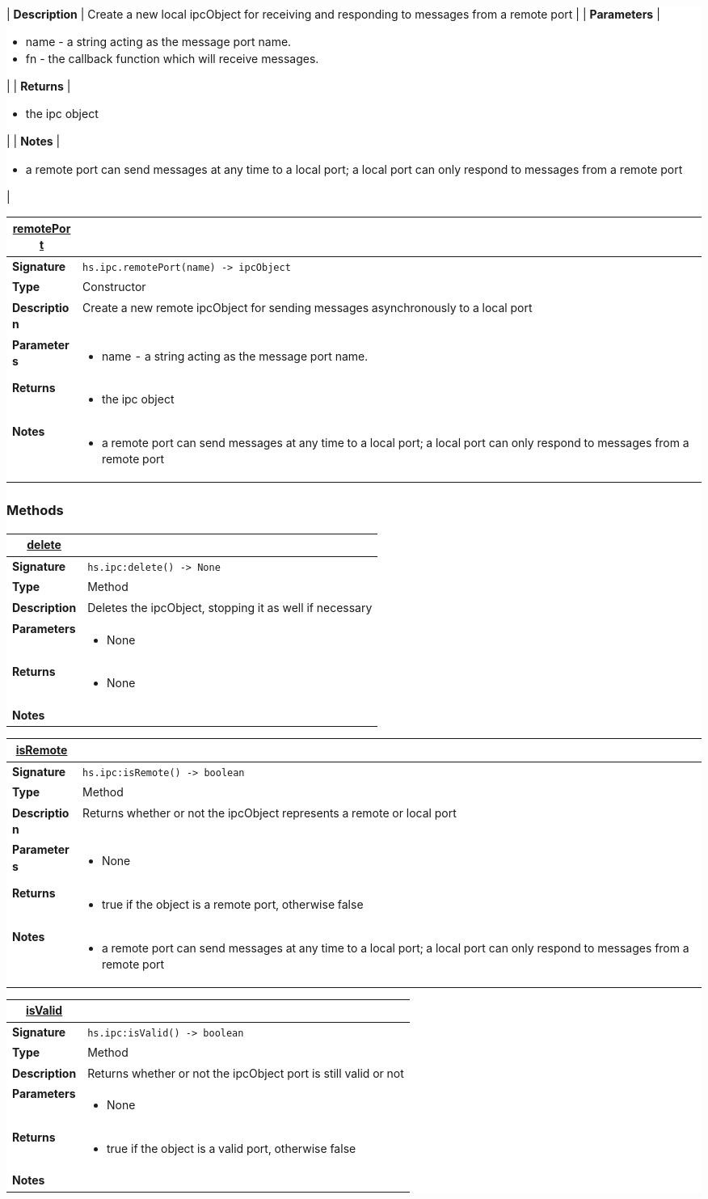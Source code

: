 | **Description**                             | Create a new local ipcObject for receiving and responding to messages from a remote port                                                                     |
| **Parameters**                              | <ul><li>name - a string acting as the message port name.</li><li>fn   - the callback function which will receive messages.</li></ul> |
| **Returns**                                 | <ul><li>the ipc object</li></ul>          |
| **Notes**                                   | <ul><li>a remote port can send messages at any time to a local port; a local port can only respond to messages from a remote port</li></ul>                |

| [remotePort](#remotePort)         |                                                                                     |
| --------------------------------------------|-------------------------------------------------------------------------------------|
| **Signature**                               | `hs.ipc.remotePort(name) -> ipcObject`                                                                    |
| **Type**                                    | Constructor                                                                     |
| **Description**                             | Create a new remote ipcObject for sending messages asynchronously to a local port                                                                     |
| **Parameters**                              | <ul><li>name - a string acting as the message port name.</li></ul> |
| **Returns**                                 | <ul><li>the ipc object</li></ul>          |
| **Notes**                                   | <ul><li>a remote port can send messages at any time to a local port; a local port can only respond to messages from a remote port</li></ul>                |

### Methods

| [delete](#delete)         |                                                                                     |
| --------------------------------------------|-------------------------------------------------------------------------------------|
| **Signature**                               | `hs.ipc:delete() -> None`                                                                    |
| **Type**                                    | Method                                                                     |
| **Description**                             | Deletes the ipcObject, stopping it as well if necessary                                                                     |
| **Parameters**                              | <ul><li>None</li></ul> |
| **Returns**                                 | <ul><li>None</li></ul>          |
| **Notes**                                   | <ul></ul>                |

| [isRemote](#isRemote)         |                                                                                     |
| --------------------------------------------|-------------------------------------------------------------------------------------|
| **Signature**                               | `hs.ipc:isRemote() -> boolean`                                                                    |
| **Type**                                    | Method                                                                     |
| **Description**                             | Returns whether or not the ipcObject represents a remote or local port                                                                     |
| **Parameters**                              | <ul><li>None</li></ul> |
| **Returns**                                 | <ul><li>true if the object is a remote port, otherwise false</li></ul>          |
| **Notes**                                   | <ul><li>a remote port can send messages at any time to a local port; a local port can only respond to messages from a remote port</li></ul>                |

| [isValid](#isValid)         |                                                                                     |
| --------------------------------------------|-------------------------------------------------------------------------------------|
| **Signature**                               | `hs.ipc:isValid() -> boolean`                                                                    |
| **Type**                                    | Method                                                                     |
| **Description**                             | Returns whether or not the ipcObject port is still valid or not                                                                     |
| **Parameters**                              | <ul><li>None</li></ul> |
| **Returns**                                 | <ul><li>true if the object is a valid port, otherwise false</li></ul>          |
| **Notes**                                   | <ul></ul>                |
